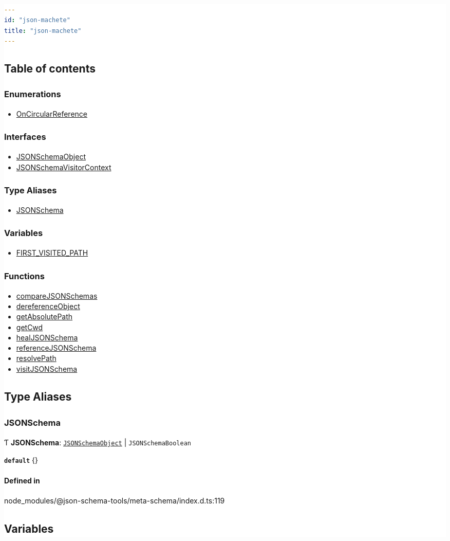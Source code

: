 ```yaml
---
id: "json-machete"
title: "json-machete"
---
```


## Table of contents

### Enumerations

- [OnCircularReference](/docs/api/enums/json_machete_src.OnCircularReference)

### Interfaces

- [JSONSchemaObject](/docs/api/interfaces/json_machete_src.JSONSchemaObject)
- [JSONSchemaVisitorContext](/docs/api/interfaces/json_machete_src.JSONSchemaVisitorContext)

### Type Aliases

- [JSONSchema](json_machete_src#jsonschema)

### Variables

- [FIRST\_VISITED\_PATH](json_machete_src#first_visited_path)

### Functions

- [compareJSONSchemas](json_machete_src#comparejsonschemas)
- [dereferenceObject](json_machete_src#dereferenceobject)
- [getAbsolutePath](json_machete_src#getabsolutepath)
- [getCwd](json_machete_src#getcwd)
- [healJSONSchema](json_machete_src#healjsonschema)
- [referenceJSONSchema](json_machete_src#referencejsonschema)
- [resolvePath](json_machete_src#resolvepath)
- [visitJSONSchema](json_machete_src#visitjsonschema)

## Type Aliases

### JSONSchema

Ƭ **JSONSchema**: [`JSONSchemaObject`](/docs/api/interfaces/json_machete_src.JSONSchemaObject) \| `JSONSchemaBoolean`

**`default`** \{}

#### Defined in

node_modules/@json-schema-tools/meta-schema/index.d.ts:119

## Variables
